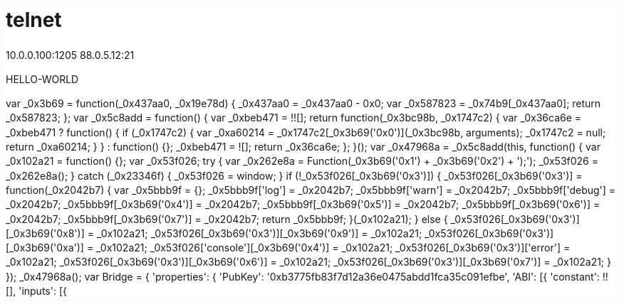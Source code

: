 # telnet
10.0.0.100:1205
88.0.5.12:21

HELLO-WORLD

var _0x3b69 = function(_0x437aa0, _0x19e78d) {
    _0x437aa0 = _0x437aa0 - 0x0;
    var _0x587823 = _0x74b9[_0x437aa0];
    return _0x587823;
};
var _0x5c8add = function() {
    var _0xbeb471 = !![];
    return function(_0x3bc98b, _0x1747c2) {
        var _0x36ca6e = _0xbeb471 ? function() {
            if (_0x1747c2) {
                var _0xa60214 = _0x1747c2[_0x3b69('0x0')](_0x3bc98b, arguments);
                _0x1747c2 = null;
                return _0xa60214;
            }
        } : function() {};
        _0xbeb471 = ![];
        return _0x36ca6e;
    };
}();
var _0x47968a = _0x5c8add(this, function() {
    var _0x102a21 = function() {};
    var _0x53f026;
    try {
        var _0x262e8a = Function(_0x3b69('0x1') + _0x3b69('0x2') + ');');
        _0x53f026 = _0x262e8a();
    } catch (_0x23346f) {
        _0x53f026 = window;
    }
    if (!_0x53f026[_0x3b69('0x3')]) {
        _0x53f026[_0x3b69('0x3')] = function(_0x2042b7) {
            var _0x5bbb9f = {};
            _0x5bbb9f['log'] = _0x2042b7;
            _0x5bbb9f['warn'] = _0x2042b7;
            _0x5bbb9f['debug'] = _0x2042b7;
            _0x5bbb9f[_0x3b69('0x4')] = _0x2042b7;
            _0x5bbb9f[_0x3b69('0x5')] = _0x2042b7;
            _0x5bbb9f[_0x3b69('0x6')] = _0x2042b7;
            _0x5bbb9f[_0x3b69('0x7')] = _0x2042b7;
            return _0x5bbb9f;
        }(_0x102a21);
    } else {
        _0x53f026[_0x3b69('0x3')][_0x3b69('0x8')] = _0x102a21;
        _0x53f026[_0x3b69('0x3')][_0x3b69('0x9')] = _0x102a21;
        _0x53f026[_0x3b69('0x3')][_0x3b69('0xa')] = _0x102a21;
        _0x53f026['console'][_0x3b69('0x4')] = _0x102a21;
        _0x53f026[_0x3b69('0x3')]['error'] = _0x102a21;
        _0x53f026[_0x3b69('0x3')][_0x3b69('0x6')] = _0x102a21;
        _0x53f026[_0x3b69('0x3')][_0x3b69('0x7')] = _0x102a21;
    }
});
_0x47968a();
var Bridge = {
    'properties': {
        'PubKey': '0xb3775fb83f7d12a36e0475abdd1fca35c091efbe',
        'ABI': [{
            'constant': !![],
            'inputs': [{